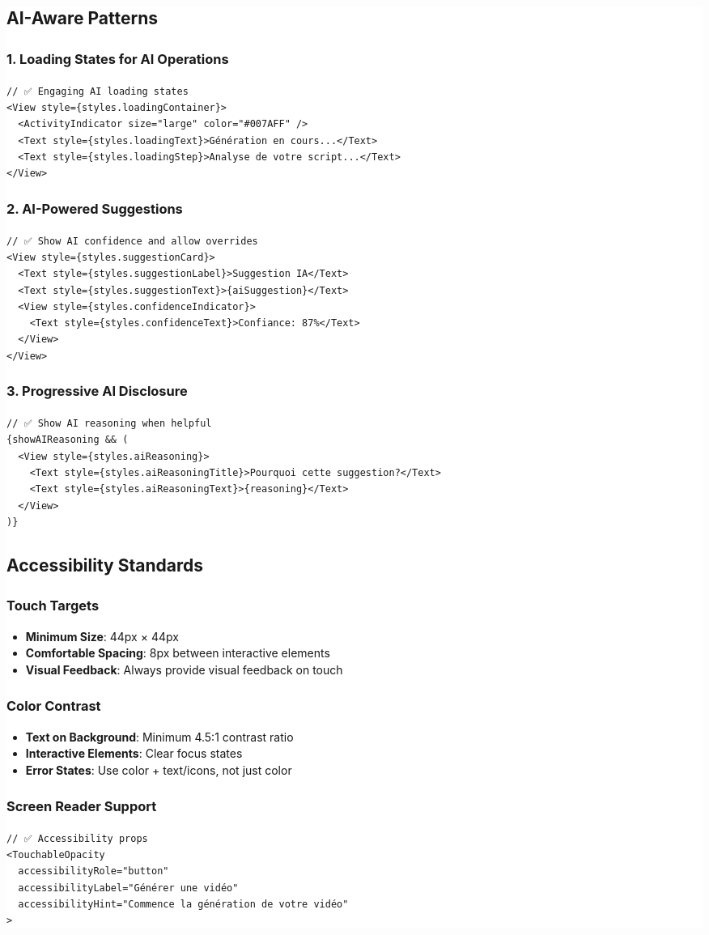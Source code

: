 ## AI-Aware Patterns

### 1. Loading States for AI Operations
```tsx
// ✅ Engaging AI loading states
<View style={styles.loadingContainer}>
  <ActivityIndicator size="large" color="#007AFF" />
  <Text style={styles.loadingText}>Génération en cours...</Text>
  <Text style={styles.loadingStep}>Analyse de votre script...</Text>
</View>
```

### 2. AI-Powered Suggestions
```tsx
// ✅ Show AI confidence and allow overrides
<View style={styles.suggestionCard}>
  <Text style={styles.suggestionLabel}>Suggestion IA</Text>
  <Text style={styles.suggestionText}>{aiSuggestion}</Text>
  <View style={styles.confidenceIndicator}>
    <Text style={styles.confidenceText}>Confiance: 87%</Text>
  </View>
</View>
```

### 3. Progressive AI Disclosure
```tsx
// ✅ Show AI reasoning when helpful
{showAIReasoning && (
  <View style={styles.aiReasoning}>
    <Text style={styles.aiReasoningTitle}>Pourquoi cette suggestion?</Text>
    <Text style={styles.aiReasoningText}>{reasoning}</Text>
  </View>
)}
```

## Accessibility Standards

### Touch Targets
- **Minimum Size**: 44px × 44px
- **Comfortable Spacing**: 8px between interactive elements
- **Visual Feedback**: Always provide visual feedback on touch

### Color Contrast
- **Text on Background**: Minimum 4.5:1 contrast ratio
- **Interactive Elements**: Clear focus states
- **Error States**: Use color + text/icons, not just color

### Screen Reader Support
```tsx
// ✅ Accessibility props
<TouchableOpacity
  accessibilityRole="button"
  accessibilityLabel="Générer une vidéo"
  accessibilityHint="Commence la génération de votre vidéo"
>
```
